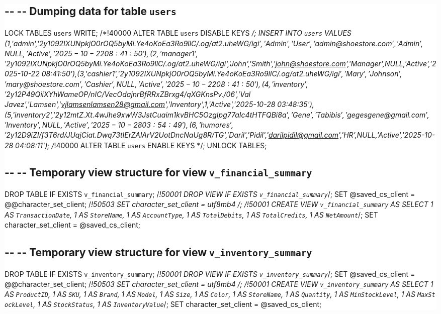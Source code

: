 --
-- Dumping data for table `users`
--

LOCK TABLES `users` WRITE;
/*!40000 ALTER TABLE `users` DISABLE KEYS */;
INSERT INTO `users` VALUES (1,'admin','$2y$10$92IXUNpkjO0rOQ5byMi.Ye4oKoEa3Ro9llC/.og/at2.uheWG/igi','Admin','User','admin@shoestore.com','Admin',NULL,'Active','2025-10-22 08:41:50'),(2,'manager1','$2y$10$92IXUNpkjO0rOQ5byMi.Ye4oKoEa3Ro9llC/.og/at2.uheWG/igi','John','Smith','john@shoestore.com','Manager',NULL,'Active','2025-10-22 08:41:50'),(3,'cashier1','$2y$10$92IXUNpkjO0rOQ5byMi.Ye4oKoEa3Ro9llC/.og/at2.uheWG/igi','Mary','Johnson','mary@shoestore.com','Cashier',NULL,'Active','2025-10-22 08:41:50'),(4,'inventory','$2y$12$P49QiiXYhWameOP/nIC/VecOdajnrBfRRxZBrxg4/qXGKnsPv./06','Val Javez','Lamsen','vjlamsenlamsen28@gmail.com','Inventory',1,'Active','2025-10-28 03:48:35'),(5,'inventory2','$2y$12$mtZ.Xt.4wJhe9xwW3JstCuaim1kvBHC5OzgIpg77aIc4tHTFQBi8a','Gene','Tabibis','gegesgene@gmail.com','Inventory',NULL,'Active','2025-10-28 03:54:49'),(6,'humores','$2y$12$D9iZI/f3T6rd/JUqjCiat.Dwq73tIErZAlArV2UotDncNaUg8R/TG','Daril','Pidil','darilpidil@gmail.com','HR',NULL,'Active','2025-10-28 04:08:11');
/*!40000 ALTER TABLE `users` ENABLE KEYS */;
UNLOCK TABLES;

--
-- Temporary view structure for view `v_financial_summary`
--

DROP TABLE IF EXISTS `v_financial_summary`;
/*!50001 DROP VIEW IF EXISTS `v_financial_summary`*/;
SET @saved_cs_client     = @@character_set_client;
/*!50503 SET character_set_client = utf8mb4 */;
/*!50001 CREATE VIEW `v_financial_summary` AS SELECT 
 1 AS `TransactionDate`,
 1 AS `StoreName`,
 1 AS `AccountType`,
 1 AS `TotalDebits`,
 1 AS `TotalCredits`,
 1 AS `NetAmount`*/;
SET character_set_client = @saved_cs_client;

--
-- Temporary view structure for view `v_inventory_summary`
--

DROP TABLE IF EXISTS `v_inventory_summary`;
/*!50001 DROP VIEW IF EXISTS `v_inventory_summary`*/;
SET @saved_cs_client     = @@character_set_client;
/*!50503 SET character_set_client = utf8mb4 */;
/*!50001 CREATE VIEW `v_inventory_summary` AS SELECT 
 1 AS `ProductID`,
 1 AS `SKU`,
 1 AS `Brand`,
 1 AS `Model`,
 1 AS `Size`,
 1 AS `Color`,
 1 AS `StoreName`,
 1 AS `Quantity`,
 1 AS `MinStockLevel`,
 1 AS `MaxStockLevel`,
 1 AS `StockStatus`,
 1 AS `InventoryValue`*/;
SET character_set_client = @saved_cs_client;
